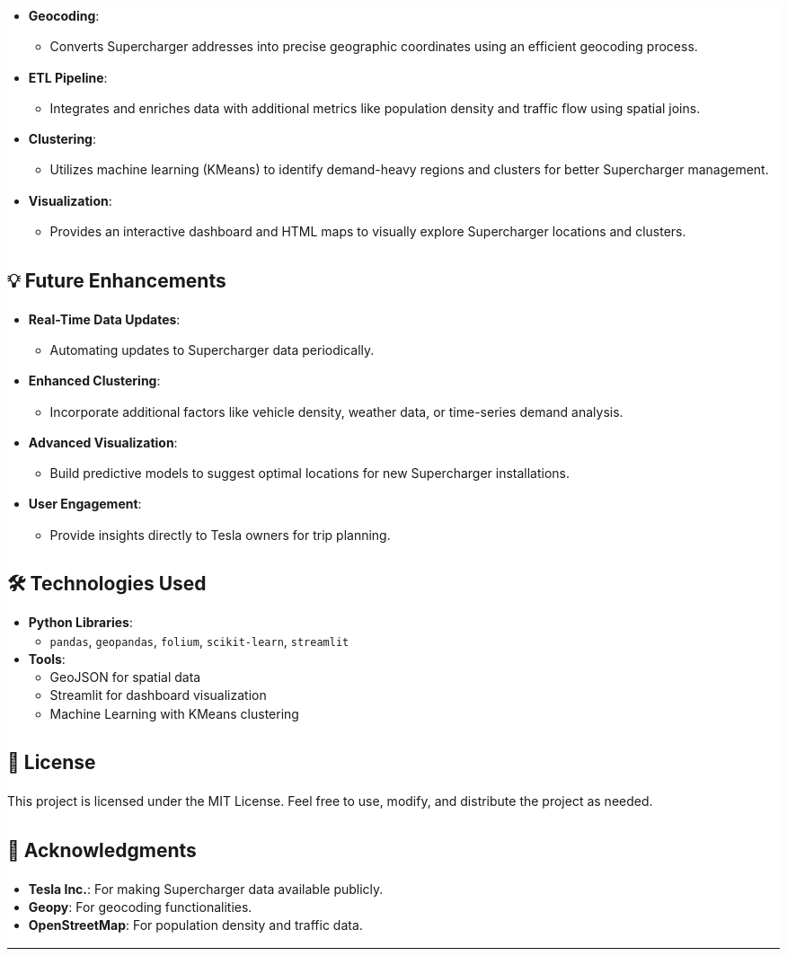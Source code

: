- **Geocoding**:
  - Converts Supercharger addresses into precise geographic coordinates using an efficient geocoding process.

- **ETL Pipeline**:
  - Integrates and enriches data with additional metrics like population density and traffic flow using spatial joins.

- **Clustering**:
  - Utilizes machine learning (KMeans) to identify demand-heavy regions and clusters for better Supercharger management.

- **Visualization**:
  - Provides an interactive dashboard and HTML maps to visually explore Supercharger locations and clusters.

## 💡 Future Enhancements

- **Real-Time Data Updates**:
  - Automating updates to Supercharger data periodically.

- **Enhanced Clustering**:
  - Incorporate additional factors like vehicle density, weather data, or time-series demand analysis.

- **Advanced Visualization**:
  - Build predictive models to suggest optimal locations for new Supercharger installations.

- **User Engagement**:
  - Provide insights directly to Tesla owners for trip planning.

## 🛠️ Technologies Used

- **Python Libraries**:
  - `pandas`, `geopandas`, `folium`, `scikit-learn`, `streamlit`
- **Tools**:
  - GeoJSON for spatial data
  - Streamlit for dashboard visualization
  - Machine Learning with KMeans clustering

## 📄 License

This project is licensed under the MIT License. Feel free to use, modify, and distribute the project as needed.

## 🙌 Acknowledgments

- **Tesla Inc.**: For making Supercharger data available publicly.
- **Geopy**: For geocoding functionalities.
- **OpenStreetMap**: For population density and traffic data.

---
